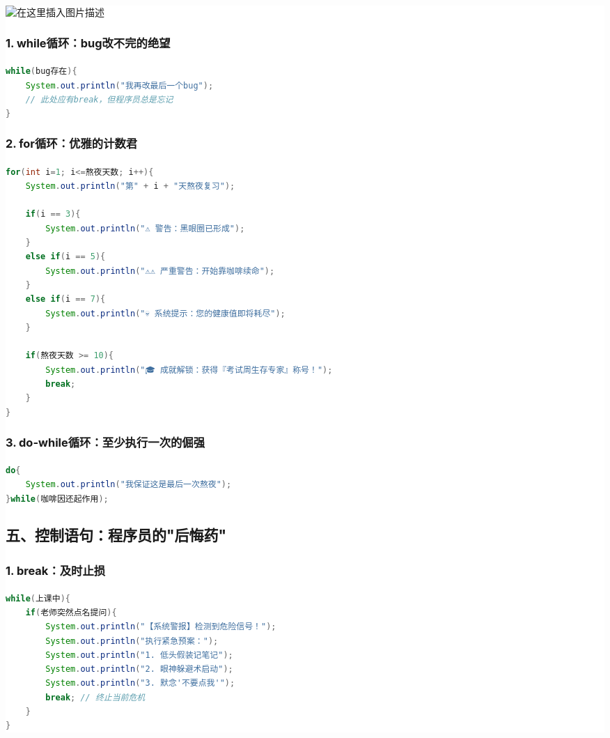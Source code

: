 ![在这里插入图片描述](https://overthinker.oss-cn-guangzhou.aliyuncs.com/ima_for_overthinker/JavaSE/JavaSE/d/3.png)
### 1. while循环：bug改不完的绝望

```java
while(bug存在){
    System.out.println("我再改最后一个bug");
    // 此处应有break，但程序员总是忘记
}
```

### 2. for循环：优雅的计数君

```java
for(int i=1; i<=熬夜天数; i++){
    System.out.println("第" + i + "天熬夜复习");
    
    if(i == 3){
        System.out.println("⚠️ 警告：黑眼圈已形成");
    }
    else if(i == 5){
        System.out.println("⚠️⚠️ 严重警告：开始靠咖啡续命");
    }
    else if(i == 7){
        System.out.println("💀 系统提示：您的健康值即将耗尽");
    }
    
    if(熬夜天数 >= 10){
        System.out.println("🎓 成就解锁：获得『考试周生存专家』称号！");
        break;
    }
}
```

### 3. do-while循环：至少执行一次的倔强

```java
do{
    System.out.println("我保证这是最后一次熬夜");
}while(咖啡因还起作用);
```

## 五、控制语句：程序员的"后悔药"

### 1. break：及时止损

```java
while(上课中){
    if(老师突然点名提问){
        System.out.println("【系统警报】检测到危险信号！");
        System.out.println("执行紧急预案：");
        System.out.println("1. 低头假装记笔记");
        System.out.println("2. 眼神躲避术启动");
        System.out.println("3. 默念'不要点我'");
        break; // 终止当前危机
    }
}
```

